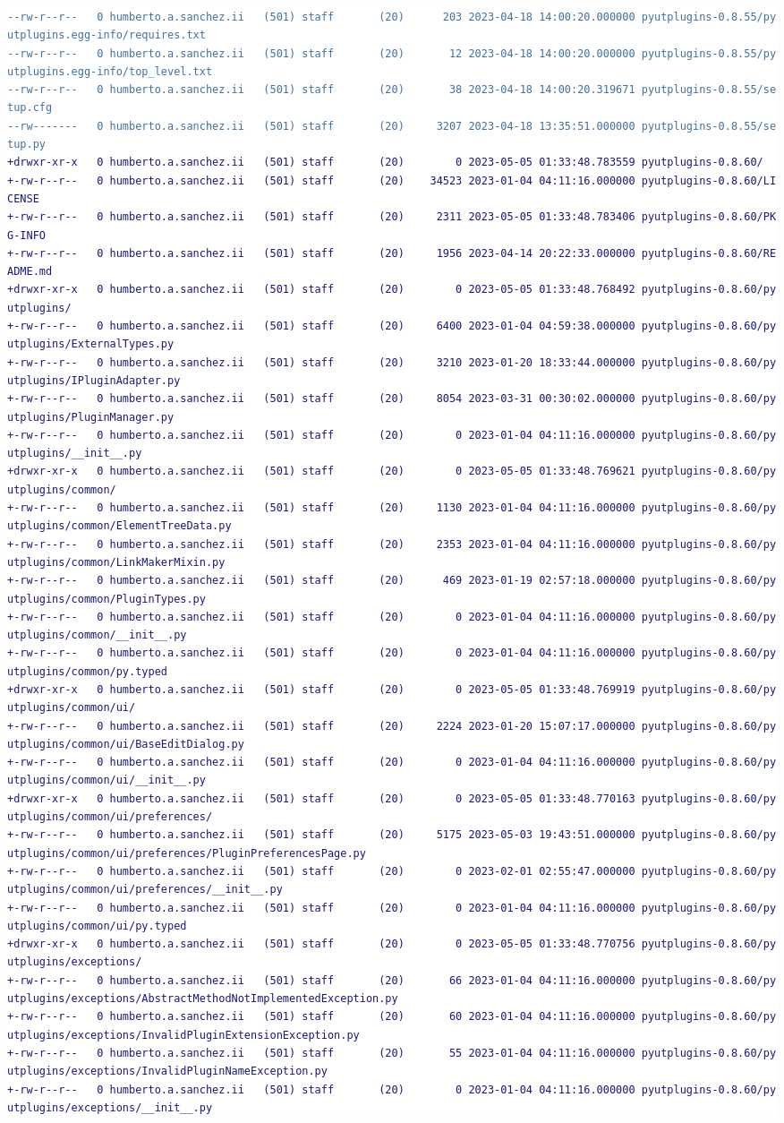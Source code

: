 ```diff
--rw-r--r--   0 humberto.a.sanchez.ii   (501) staff       (20)      203 2023-04-18 14:00:20.000000 pyutplugins-0.8.55/pyutplugins.egg-info/requires.txt
--rw-r--r--   0 humberto.a.sanchez.ii   (501) staff       (20)       12 2023-04-18 14:00:20.000000 pyutplugins-0.8.55/pyutplugins.egg-info/top_level.txt
--rw-r--r--   0 humberto.a.sanchez.ii   (501) staff       (20)       38 2023-04-18 14:00:20.319671 pyutplugins-0.8.55/setup.cfg
--rw-------   0 humberto.a.sanchez.ii   (501) staff       (20)     3207 2023-04-18 13:35:51.000000 pyutplugins-0.8.55/setup.py
+drwxr-xr-x   0 humberto.a.sanchez.ii   (501) staff       (20)        0 2023-05-05 01:33:48.783559 pyutplugins-0.8.60/
+-rw-r--r--   0 humberto.a.sanchez.ii   (501) staff       (20)    34523 2023-01-04 04:11:16.000000 pyutplugins-0.8.60/LICENSE
+-rw-r--r--   0 humberto.a.sanchez.ii   (501) staff       (20)     2311 2023-05-05 01:33:48.783406 pyutplugins-0.8.60/PKG-INFO
+-rw-r--r--   0 humberto.a.sanchez.ii   (501) staff       (20)     1956 2023-04-14 20:22:33.000000 pyutplugins-0.8.60/README.md
+drwxr-xr-x   0 humberto.a.sanchez.ii   (501) staff       (20)        0 2023-05-05 01:33:48.768492 pyutplugins-0.8.60/pyutplugins/
+-rw-r--r--   0 humberto.a.sanchez.ii   (501) staff       (20)     6400 2023-01-04 04:59:38.000000 pyutplugins-0.8.60/pyutplugins/ExternalTypes.py
+-rw-r--r--   0 humberto.a.sanchez.ii   (501) staff       (20)     3210 2023-01-20 18:33:44.000000 pyutplugins-0.8.60/pyutplugins/IPluginAdapter.py
+-rw-r--r--   0 humberto.a.sanchez.ii   (501) staff       (20)     8054 2023-03-31 00:30:02.000000 pyutplugins-0.8.60/pyutplugins/PluginManager.py
+-rw-r--r--   0 humberto.a.sanchez.ii   (501) staff       (20)        0 2023-01-04 04:11:16.000000 pyutplugins-0.8.60/pyutplugins/__init__.py
+drwxr-xr-x   0 humberto.a.sanchez.ii   (501) staff       (20)        0 2023-05-05 01:33:48.769621 pyutplugins-0.8.60/pyutplugins/common/
+-rw-r--r--   0 humberto.a.sanchez.ii   (501) staff       (20)     1130 2023-01-04 04:11:16.000000 pyutplugins-0.8.60/pyutplugins/common/ElementTreeData.py
+-rw-r--r--   0 humberto.a.sanchez.ii   (501) staff       (20)     2353 2023-01-04 04:11:16.000000 pyutplugins-0.8.60/pyutplugins/common/LinkMakerMixin.py
+-rw-r--r--   0 humberto.a.sanchez.ii   (501) staff       (20)      469 2023-01-19 02:57:18.000000 pyutplugins-0.8.60/pyutplugins/common/PluginTypes.py
+-rw-r--r--   0 humberto.a.sanchez.ii   (501) staff       (20)        0 2023-01-04 04:11:16.000000 pyutplugins-0.8.60/pyutplugins/common/__init__.py
+-rw-r--r--   0 humberto.a.sanchez.ii   (501) staff       (20)        0 2023-01-04 04:11:16.000000 pyutplugins-0.8.60/pyutplugins/common/py.typed
+drwxr-xr-x   0 humberto.a.sanchez.ii   (501) staff       (20)        0 2023-05-05 01:33:48.769919 pyutplugins-0.8.60/pyutplugins/common/ui/
+-rw-r--r--   0 humberto.a.sanchez.ii   (501) staff       (20)     2224 2023-01-20 15:07:17.000000 pyutplugins-0.8.60/pyutplugins/common/ui/BaseEditDialog.py
+-rw-r--r--   0 humberto.a.sanchez.ii   (501) staff       (20)        0 2023-01-04 04:11:16.000000 pyutplugins-0.8.60/pyutplugins/common/ui/__init__.py
+drwxr-xr-x   0 humberto.a.sanchez.ii   (501) staff       (20)        0 2023-05-05 01:33:48.770163 pyutplugins-0.8.60/pyutplugins/common/ui/preferences/
+-rw-r--r--   0 humberto.a.sanchez.ii   (501) staff       (20)     5175 2023-05-03 19:43:51.000000 pyutplugins-0.8.60/pyutplugins/common/ui/preferences/PluginPreferencesPage.py
+-rw-r--r--   0 humberto.a.sanchez.ii   (501) staff       (20)        0 2023-02-01 02:55:47.000000 pyutplugins-0.8.60/pyutplugins/common/ui/preferences/__init__.py
+-rw-r--r--   0 humberto.a.sanchez.ii   (501) staff       (20)        0 2023-01-04 04:11:16.000000 pyutplugins-0.8.60/pyutplugins/common/ui/py.typed
+drwxr-xr-x   0 humberto.a.sanchez.ii   (501) staff       (20)        0 2023-05-05 01:33:48.770756 pyutplugins-0.8.60/pyutplugins/exceptions/
+-rw-r--r--   0 humberto.a.sanchez.ii   (501) staff       (20)       66 2023-01-04 04:11:16.000000 pyutplugins-0.8.60/pyutplugins/exceptions/AbstractMethodNotImplementedException.py
+-rw-r--r--   0 humberto.a.sanchez.ii   (501) staff       (20)       60 2023-01-04 04:11:16.000000 pyutplugins-0.8.60/pyutplugins/exceptions/InvalidPluginExtensionException.py
+-rw-r--r--   0 humberto.a.sanchez.ii   (501) staff       (20)       55 2023-01-04 04:11:16.000000 pyutplugins-0.8.60/pyutplugins/exceptions/InvalidPluginNameException.py
+-rw-r--r--   0 humberto.a.sanchez.ii   (501) staff       (20)        0 2023-01-04 04:11:16.000000 pyutplugins-0.8.60/pyutplugins/exceptions/__init__.py
```